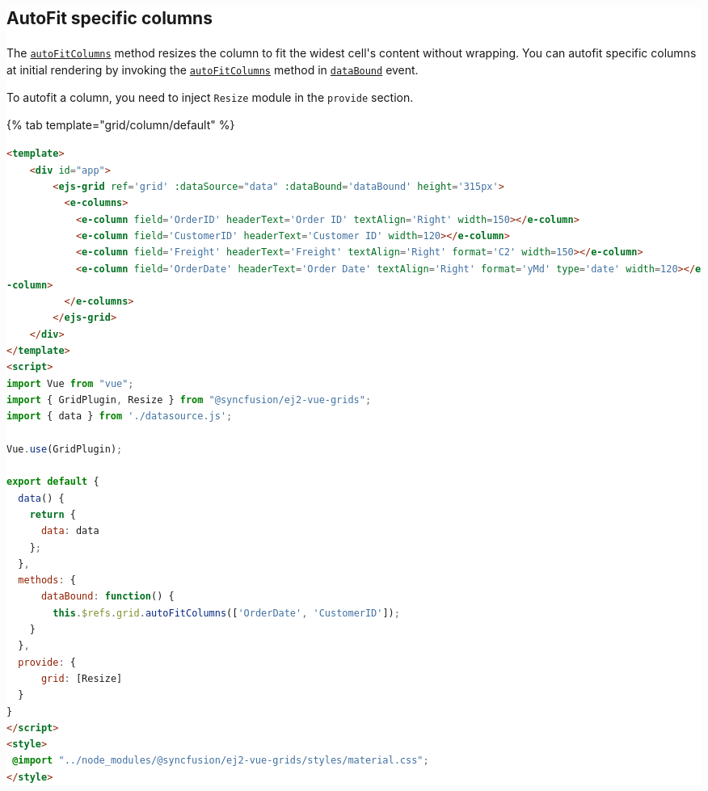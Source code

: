 ## AutoFit specific columns

The [`autoFitColumns`](../api/grid/#autofitcolumns) method resizes the column to fit the widest
cell's content without wrapping. You can autofit specific columns at initial rendering by invoking
the [`autoFitColumns`](../api/grid/#autofitcolumns) method in [`dataBound`](../api/grid/#databound) event.

To autofit a column, you need to inject `Resize` module in the `provide` section.

{% tab template="grid/column/default" %}

```html
<template>
    <div id="app">
        <ejs-grid ref='grid' :dataSource="data" :dataBound='dataBound' height='315px'>
          <e-columns>
            <e-column field='OrderID' headerText='Order ID' textAlign='Right' width=150></e-column>
            <e-column field='CustomerID' headerText='Customer ID' width=120></e-column>
            <e-column field='Freight' headerText='Freight' textAlign='Right' format='C2' width=150></e-column>
            <e-column field='OrderDate' headerText='Order Date' textAlign='Right' format='yMd' type='date' width=120></e-column>
          </e-columns>
        </ejs-grid>
    </div>
</template>
<script>
import Vue from "vue";
import { GridPlugin, Resize } from "@syncfusion/ej2-vue-grids";
import { data } from './datasource.js';

Vue.use(GridPlugin);

export default {
  data() {
    return {
      data: data
    };
  },
  methods: {
      dataBound: function() {
        this.$refs.grid.autoFitColumns(['OrderDate', 'CustomerID']);
    }
  },
  provide: {
      grid: [Resize]
  }
}
</script>
<style>
 @import "../node_modules/@syncfusion/ej2-vue-grids/styles/material.css";
</style>
```
